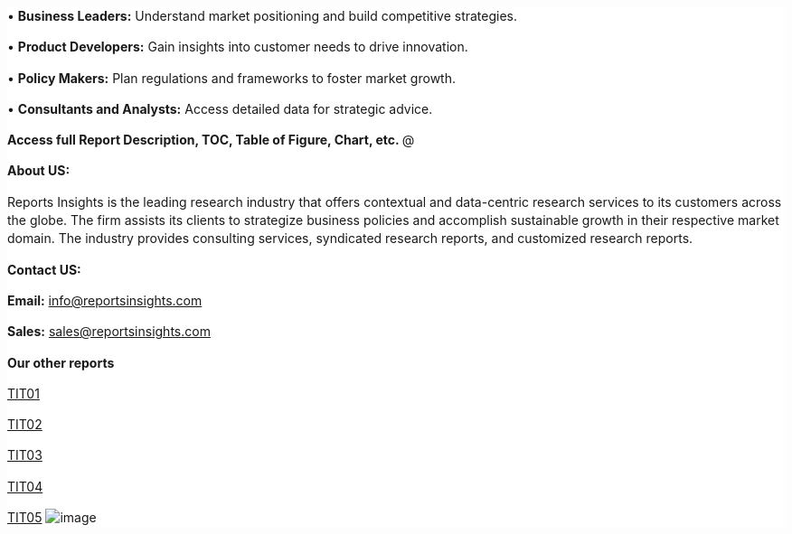 • <strong>Business Leaders:</strong> Understand market positioning and build competitive strategies.

• <strong>Product Developers:</strong> Gain insights into customer needs to drive innovation.

• <strong>Policy Makers:</strong> Plan regulations and frameworks to foster market growth.

• <strong>Consultants and Analysts:</strong> Access detailed data for strategic advice.
</ul>
<strong>Access full Report Description, TOC, Table of Figure, Chart, etc. </strong>@  <a href= style=color:#0000ff;></a></font>

<strong><strong>About US</strong>:</strong>

Reports Insights is the leading research industry that offers contextual and data-centric research services to its customers across the globe. The firm assists its clients to strategize business policies and accomplish sustainable growth in their respective market domain. The industry provides consulting services, syndicated research reports, and customized research reports.

<strong>Contact US:</strong>

<p class=""""><b>Email:</b> <a href=mailto:info@reportsinsights.com>info@reportsinsights.com</a></p>
<p class=""""><b>Sales:</b> <a href=mailto:sales@reportsinsights.com>sales@reportsinsights.com</a></p>

<strong>Our other reports</strong>

<a href=LIN01>TIT01</a>

<a href=LIN02>TIT02</a>

<a href=LIN03>TIT03</a>

<a href=LIN04>TIT04</a>

<a href=LIN05>TIT05</a>
![image](https://github.com/user-attachments/assets/cedfdc91-aefe-4592-af3f-ec1ea7dce8ce)

